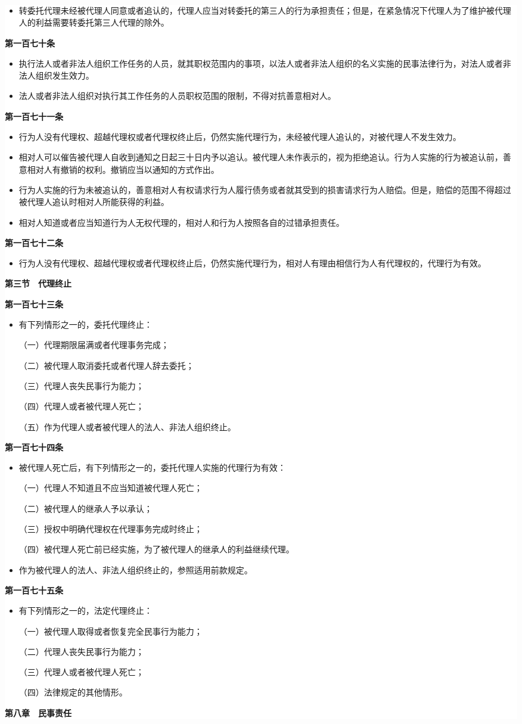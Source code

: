 - 转委托代理未经被代理人同意或者追认的，代理人应当对转委托的第三人的行为承担责任；但是，在紧急情况下代理人为了维护被代理人的利益需要转委托第三人代理的除外。

**第一百七十条**  

- 执行法人或者非法人组织工作任务的人员，就其职权范围内的事项，以法人或者非法人组织的名义实施的民事法律行为，对法人或者非法人组织发生效力。

- 法人或者非法人组织对执行其工作任务的人员职权范围的限制，不得对抗善意相对人。

**第一百七十一条**  

- 行为人没有代理权、超越代理权或者代理权终止后，仍然实施代理行为，未经被代理人追认的，对被代理人不发生效力。

- 相对人可以催告被代理人自收到通知之日起三十日内予以追认。被代理人未作表示的，视为拒绝追认。行为人实施的行为被追认前，善意相对人有撤销的权利。撤销应当以通知的方式作出。

- 行为人实施的行为未被追认的，善意相对人有权请求行为人履行债务或者就其受到的损害请求行为人赔偿。但是，赔偿的范围不得超过被代理人追认时相对人所能获得的利益。

- 相对人知道或者应当知道行为人无权代理的，相对人和行为人按照各自的过错承担责任。

**第一百七十二条**  

- 行为人没有代理权、超越代理权或者代理权终止后，仍然实施代理行为，相对人有理由相信行为人有代理权的，代理行为有效。

**第三节  代理终止**

**第一百七十三条**  

- 有下列情形之一的，委托代理终止：

	（一）代理期限届满或者代理事务完成；
	
	（二）被代理人取消委托或者代理人辞去委托；
	
	（三）代理人丧失民事行为能力；
	
	（四）代理人或者被代理人死亡；
	
	（五）作为代理人或者被代理人的法人、非法人组织终止。

**第一百七十四条**  

- 被代理人死亡后，有下列情形之一的，委托代理人实施的代理行为有效：

	（一）代理人不知道且不应当知道被代理人死亡；
	
	（二）被代理人的继承人予以承认；
	
	（三）授权中明确代理权在代理事务完成时终止；
	
	（四）被代理人死亡前已经实施，为了被代理人的继承人的利益继续代理。

- 作为被代理人的法人、非法人组织终止的，参照适用前款规定。

**第一百七十五条**  

- 有下列情形之一的，法定代理终止：

	（一）被代理人取得或者恢复完全民事行为能力；
	
	（二）代理人丧失民事行为能力；
	
	（三）代理人或者被代理人死亡；
	
	（四）法律规定的其他情形。

**第八章  民事责任**
